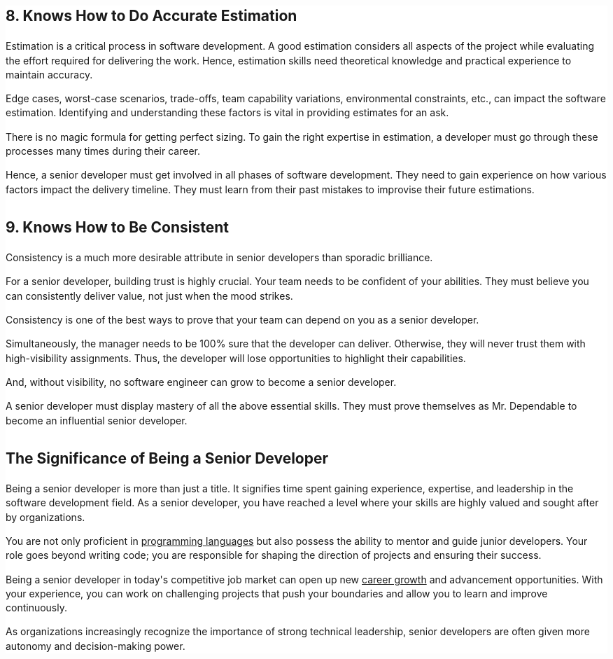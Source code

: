 ## 8\. Knows How to Do Accurate Estimation

Estimation is a critical process in software development. A good estimation considers all aspects of the project while evaluating the effort required for delivering the work. Hence, estimation skills need theoretical knowledge and practical experience to maintain accuracy.

Edge cases, worst-case scenarios, trade-offs, team capability variations, environmental constraints, etc., can impact the software estimation. Identifying and understanding these factors is vital in providing estimates for an ask.

There is no magic formula for getting perfect sizing. To gain the right expertise in estimation, a developer must go through these processes many times during their career.

Hence, a senior developer must get involved in all phases of software development. They need to gain experience on how various factors impact the delivery timeline. They must learn from their past mistakes to improvise their future estimations.

## 9\. Knows How to Be Consistent

Consistency is a much more desirable attribute in senior developers than sporadic brilliance.

For a senior developer, building trust is highly crucial. Your team needs to be confident of your abilities. They must believe you can consistently deliver value, not just when the mood strikes.

Consistency is one of the best ways to prove that your team can depend on you as a senior developer.

Simultaneously, the manager needs to be 100% sure that the developer can deliver. Otherwise, they will never trust them with high-visibility assignments. Thus, the developer will lose opportunities to highlight their capabilities.

And, without visibility, no software engineer can grow to become a senior developer.

A senior developer must display mastery of all the above essential skills. They must prove themselves as Mr. Dependable to become an influential senior developer.

## The Significance of Being a Senior Developer

Being a senior developer is more than just a title. It signifies time spent gaining experience, expertise, and leadership in the software development field. As a senior developer, you have reached a level where your skills are highly valued and sought after by organizations.

You are not only proficient in [programming languages](https://www.lokajittikayatray.com/post/5-most-difficult-programming-languages-in-the-world) but also possess the ability to mentor and guide junior developers. Your role goes beyond writing code; you are responsible for shaping the direction of projects and ensuring their success.

Being a senior developer in today's competitive job market can open up new [career growth](https://www.lokajittikayatray.com/post/how-to-achieve-an-extraordinary-career-growth-as-a-programmer) and advancement opportunities. With your experience, you can work on challenging projects that push your boundaries and allow you to learn and improve continuously.

As organizations increasingly recognize the importance of strong technical leadership, senior developers are often given more autonomy and decision-making power.
